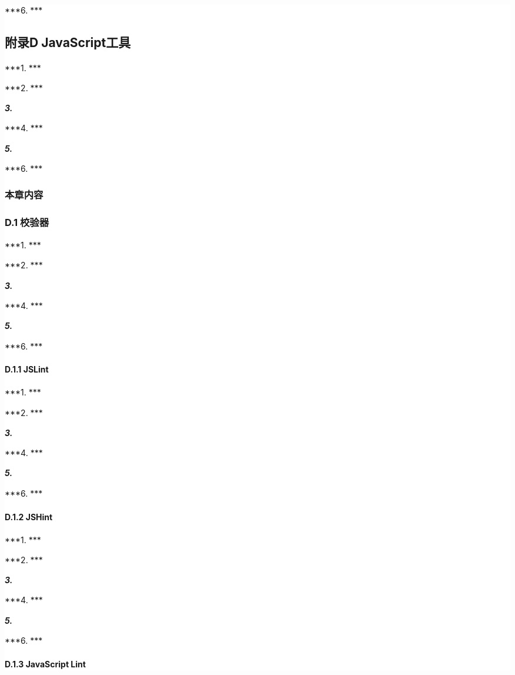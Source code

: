 ***6. ***

## 附录D JavaScript工具

***1. ***

***2. ***

***3.***

***4. ***

***5.***

***6. ***

### 本章内容

### D.1 校验器

***1. ***

***2. ***

***3.***

***4. ***

***5.***

***6. ***

#### D.1.1 JSLint

***1. ***

***2. ***

***3.***

***4. ***

***5.***

***6. ***

#### D.1.2 JSHint

***1. ***

***2. ***

***3.***

***4. ***

***5.***

***6. ***

#### D.1.3 JavaScript Lint
